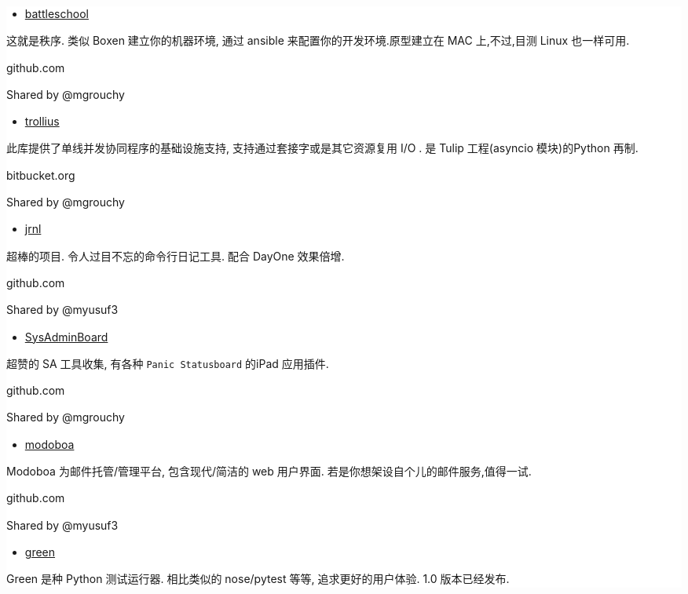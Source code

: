 - [battleschool](https://github.com/spencergibb/battleschool)


这就是秩序.
类似 Boxen 建立你的机器环境,
通过 ansible 来配置你的开发环境.原型建立在 MAC 上,不过,目测 Linux 也一样可用.

github.com

Shared by @mgrouchy
 

- [trollius](https://bitbucket.org/enovance/trollius/)


此库提供了单线并发协同程序的基础设施支持,
支持通过套接字或是其它资源复用 I/O .
是 Tulip 工程(asyncio 模块)的Python 再制.

bitbucket.org

Shared by @mgrouchy
 

- [jrnl](https://github.com/maebert/jrnl)

超棒的项目.
令人过目不忘的命令行日记工具.
配合 DayOne 效果倍增.

github.com

Shared by @myusuf3
 

- [SysAdminBoard](https://github.com/flakshack/SysAdminBoard)


超赞的 SA 工具收集,
有各种 `Panic Statusboard` 的iPad 应用插件.

github.com

Shared by @mgrouchy
 

- [modoboa](https://github.com/tonioo/modoboa)

Modoboa 为邮件托管/管理平台,
包含现代/简洁的 web 用户界面.
若是你想架设自个儿的邮件服务,值得一试.


github.com

Shared by @myusuf3
 

- [green](https://github.com/CleanCut/green#green)

Green 是种 Python 测试运行器.
相比类似的 nose/pytest 等等, 追求更好的用户体验.
1.0 版本已经发布.

